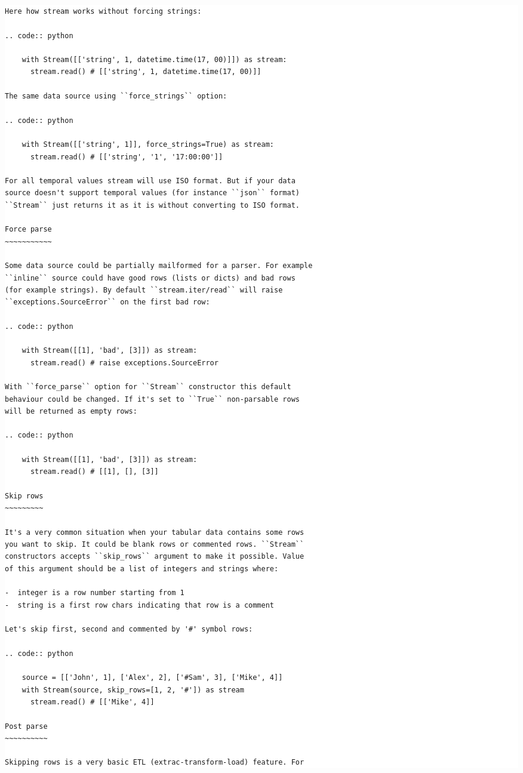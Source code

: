 ~~~~~~~~~~~~~~~~~~~~
Here how stream works without forcing strings:

.. code:: python

    with Stream([['string', 1, datetime.time(17, 00)]]) as stream:
      stream.read() # [['string', 1, datetime.time(17, 00)]]

The same data source using ``force_strings`` option:

.. code:: python

    with Stream([['string', 1]], force_strings=True) as stream:
      stream.read() # [['string', '1', '17:00:00']]

For all temporal values stream will use ISO format. But if your data
source doesn't support temporal values (for instance ``json`` format)
``Stream`` just returns it as it is without converting to ISO format.

Force parse
~~~~~~~~~~~

Some data source could be partially mailformed for a parser. For example
``inline`` source could have good rows (lists or dicts) and bad rows
(for example strings). By default ``stream.iter/read`` will raise
``exceptions.SourceError`` on the first bad row:

.. code:: python

    with Stream([[1], 'bad', [3]]) as stream:
      stream.read() # raise exceptions.SourceError

With ``force_parse`` option for ``Stream`` constructor this default
behaviour could be changed. If it's set to ``True`` non-parsable rows
will be returned as empty rows:

.. code:: python

    with Stream([[1], 'bad', [3]]) as stream:
      stream.read() # [[1], [], [3]]

Skip rows
~~~~~~~~~

It's a very common situation when your tabular data contains some rows
you want to skip. It could be blank rows or commented rows. ``Stream``
constructors accepts ``skip_rows`` argument to make it possible. Value
of this argument should be a list of integers and strings where:

-  integer is a row number starting from 1
-  string is a first row chars indicating that row is a comment

Let's skip first, second and commented by '#' symbol rows:

.. code:: python

    source = [['John', 1], ['Alex', 2], ['#Sam', 3], ['Mike', 4]]
    with Stream(source, skip_rows=[1, 2, '#']) as stream
      stream.read() # [['Mike', 4]]

Post parse
~~~~~~~~~~

Skipping rows is a very basic ETL (extrac-transform-load) feature. For
~~~~~~~~~~~~~~~~~~~~